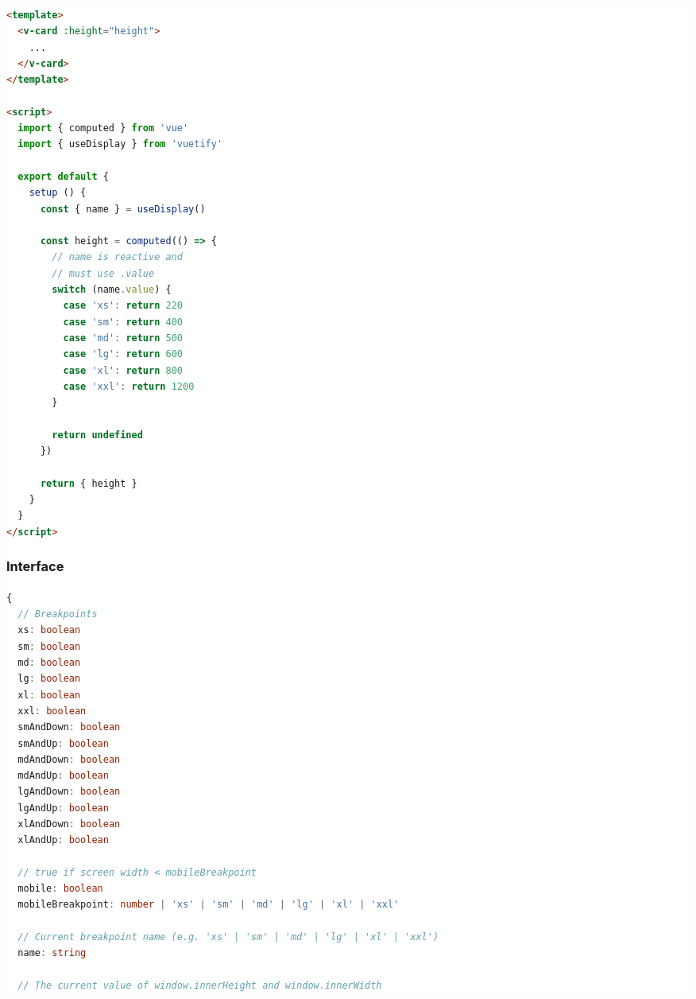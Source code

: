 ```html
<template>
  <v-card :height="height">
    ...
  </v-card>
</template>

<script>
  import { computed } from 'vue'
  import { useDisplay } from 'vuetify'

  export default {
    setup () {
      const { name } = useDisplay()

      const height = computed(() => {
        // name is reactive and
        // must use .value
        switch (name.value) {
          case 'xs': return 220
          case 'sm': return 400
          case 'md': return 500
          case 'lg': return 600
          case 'xl': return 800
          case 'xxl': return 1200
        }

        return undefined
      })

      return { height }
    }
  }
</script>
```

### Interface

```ts
{
  // Breakpoints
  xs: boolean
  sm: boolean
  md: boolean
  lg: boolean
  xl: boolean
  xxl: boolean
  smAndDown: boolean
  smAndUp: boolean
  mdAndDown: boolean
  mdAndUp: boolean
  lgAndDown: boolean
  lgAndUp: boolean
  xlAndDown: boolean
  xlAndUp: boolean

  // true if screen width < mobileBreakpoint
  mobile: boolean
  mobileBreakpoint: number | 'xs' | 'sm' | 'md' | 'lg' | 'xl' | 'xxl'

  // Current breakpoint name (e.g. 'xs' | 'sm' | 'md' | 'lg' | 'xl' | 'xxl')
  name: string

  // The current value of window.innerHeight and window.innerWidth
```